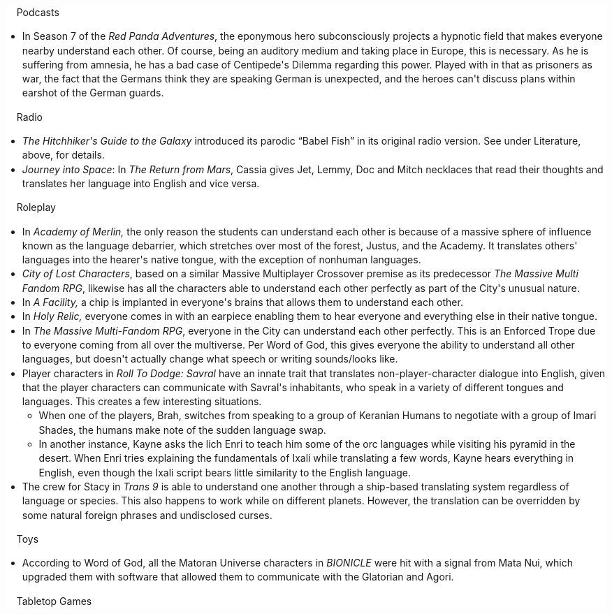     Podcasts 

-   In Season 7 of the _Red Panda Adventures_, the eponymous hero subconsciously projects a hypnotic field that makes everyone nearby understand each other. Of course, being an auditory medium and taking place in Europe, this is necessary. As he is suffering from amnesia, he has a bad case of Centipede's Dilemma regarding this power. Played with in that as prisoners as war, the fact that the Germans think they are speaking German is unexpected, and the heroes can't discuss plans within earshot of the German guards.

    Radio 

-   _The Hitchhiker's Guide to the Galaxy_ introduced its parodic “Babel Fish” in its original radio version. See under Literature, above, for details.
-   _Journey into Space_: In _The Return from Mars_, Cassia gives Jet, Lemmy, Doc and Mitch necklaces that read their thoughts and translates her language into English and vice versa.

    Roleplay 

-   In _Academy of Merlin,_ the only reason the students can understand each other is because of a massive sphere of influence known as the language debarrier, which stretches over most of the forest, Justus, and the Academy. It translates others' languages into the hearer's native tongue, with the exception of nonhuman languages.
-   _City of Lost Characters_, based on a similar Massive Multiplayer Crossover premise as its predecessor _The Massive Multi Fandom RPG_, likewise has all the characters able to understand each other perfectly as part of the City's unusual nature.
-   In _A Facility,_ a chip is implanted in everyone's brains that allows them to understand each other.
-   In _Holy Relic,_ everyone comes in with an earpiece enabling them to hear everyone and everything else in their native tongue.
-   In _The Massive Multi-Fandom RPG_, everyone in the City can understand each other perfectly. This is an Enforced Trope due to everyone coming from all over the multiverse. Per Word of God, this gives everyone the ability to understand all other languages, but doesn't actually change what speech or writing sounds/looks like.
-   Player characters in _Roll To Dodge: Savral_ have an innate trait that translates non-player-character dialogue into English, given that the player characters can communicate with Savral's inhabitants, who speak in a variety of different tongues and languages. This creates a few interesting situations.
    -   When one of the players, Brah, switches from speaking to a group of Keranian Humans to negotiate with a group of Imari Shades, the humans make note of the sudden language swap.
    -   In another instance, Kayne asks the lich Enri to teach him some of the orc languages while visiting his pyramid in the desert. When Enri tries explaining the fundamentals of Ixali while translating a few words, Kayne hears everything in English, even though the Ixali script bears little similarity to the English language.
-   The crew for Stacy in _Trans 9_ is able to understand one another through a ship-based translating system regardless of language or species. This also happens to work while on different planets. However, the translation can be overridden by some natural foreign phrases and undisclosed curses.

    Toys 

-   According to Word of God, all the Matoran Universe characters in _BIONICLE_ were hit with a signal from Mata Nui, which upgraded them with software that allowed them to communicate with the Glatorian and Agori.

    Tabletop Games 
